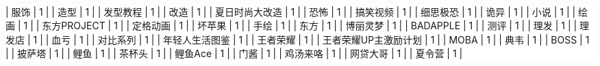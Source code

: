 | 服饰 | 1 |
| 造型 | 1 |
| 发型教程 | 1 |
| 改造 | 1 |
| 夏日时尚大改造 | 1 |
| 恐怖 | 1 |
| 搞笑视频 | 1 |
| 细思极恐 | 1 |
| 诡异 | 1 |
| 小说 | 1 |
| 绘画 | 1 |
| 东方PROJECT | 1 |
| 定格动画 | 1 |
| 坏苹果 | 1 |
| 手绘 | 1 |
| 东方 | 1 |
| 博丽灵梦 | 1 |
| BADAPPLE | 1 |
| 测评 | 1 |
| 理发 | 1 |
| 理发店 | 1 |
| 血亏 | 1 |
| 对比系列 | 1 |
| 年轻人生活图鉴 | 1 |
| 王者荣耀 | 1 |
| 王者荣耀UP主激励计划 | 1 |
| MOBA | 1 |
| 典韦 | 1 |
| BOSS | 1 |
| 披萨塔 | 1 |
| 鲤鱼 | 1 |
| 茶杯头 | 1 |
| 鲤鱼Ace | 1 |
| 门酱 | 1 |
| 鸡汤来咯 | 1 |
| 网贷大哥 | 1 |
| 夏令营 | 1 |